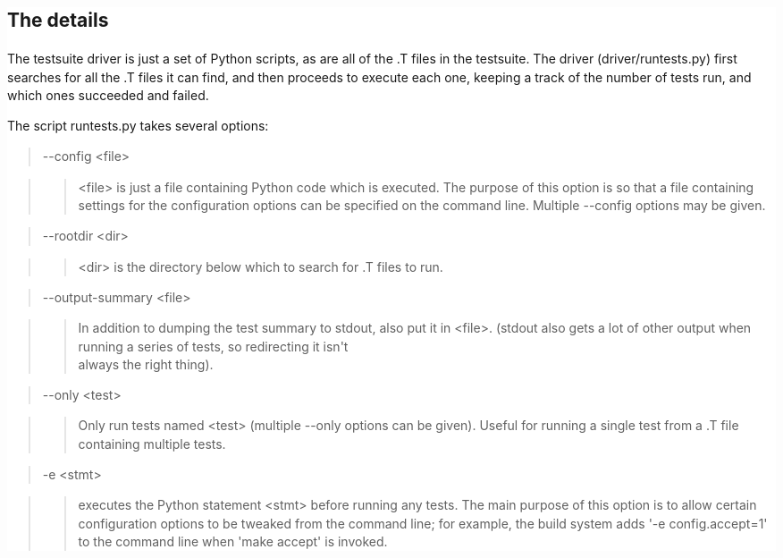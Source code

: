 ## The details


The testsuite driver is just a set of Python scripts, as are all of
the .T files in the testsuite.  The driver (driver/runtests.py) first
searches for all the .T files it can find, and then proceeds to
execute each one, keeping a track of the number of tests run, and
which ones succeeded and failed.


The script runtests.py takes several options:

>
> --config \<file\>

> >
> > \<file\> is just a file containing Python code which is 
> > executed.   The purpose of this option is so that a file
> > containing settings for the configuration options can
> > be specified on the command line.  Multiple --config options
> > may be given.

>
> --rootdir \<dir\>

> >
> > \<dir\> is the directory below which to search for .T files
> > to run.

>
> --output-summary \<file\>

> >
> > In addition to dumping the test summary to stdout, also
> > put it in \<file\>.  (stdout also gets a lot of other output
> > when running a series of tests, so redirecting it isn't  
> > always the right thing).

>
> --only \<test\>

> >
> > Only run tests named \<test\> (multiple --only options can
> > be given).  Useful for running a single test from a .T file
> > containing multiple tests.

>
> -e \<stmt\>

> >
> > executes the Python statement \<stmt\> before running any tests.
> > The main purpose of this option is to allow certain
> > configuration options to be tweaked from the command line; for
> > example, the build system adds '-e config.accept=1' to the
> > command line when 'make accept' is invoked.

